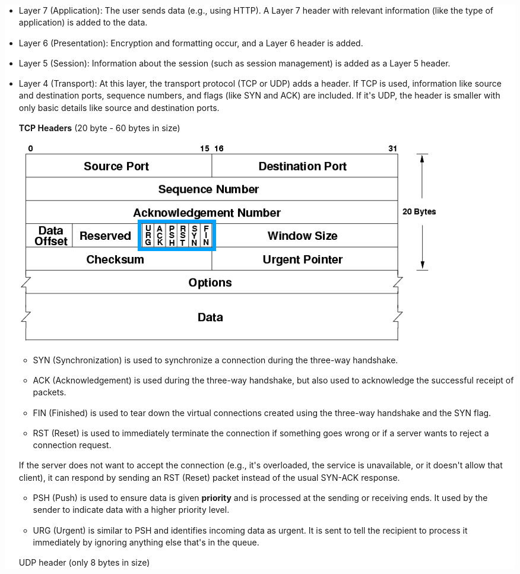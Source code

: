 
- Layer 7 (Application): The user sends data (e.g., using HTTP). A Layer 7 header with relevant information (like the type of application) is added to the data.

- Layer 6 (Presentation): Encryption and formatting occur, and a Layer 6 header is added.

- Layer 5 (Session): Information about the session (such as session management) is added as a Layer 5 header.

- Layer 4 (Transport): At this layer, the transport protocol (TCP or UDP) adds a header. If TCP is used, information like source and destination ports, sequence numbers, and flags (like SYN and ACK) are included. If it's UDP, the header is smaller with only basic details like source and destination ports.

  **TCP Headers** (20 byte - 60 bytes in size)

  ![tcpHeader](../assets/img/networkFundamental/Screen_Shot_2023-04-17_at_14.38.17.png)

  - SYN (Synchronization) is used to synchronize a connection during the three-way handshake.

  - ACK (Acknowledgement) is used during the three-way handshake, but also used to acknowledge the successful receipt of packets.

  - FIN (Finished) is used to tear down the virtual connections created using the three-way handshake and the SYN flag.

  - RST (Reset) is used to immediately terminate the connection if something goes wrong or if a server wants to reject a connection request.

  If the server does not want to accept the connection (e.g., it's overloaded, the service is unavailable, or it doesn't allow that client), it can respond by sending an RST (Reset) packet instead of the usual SYN-ACK response.

  - PSH (Push) is used to ensure data is given **priority** and is processed at the sending or receiving ends. It used by the sender to indicate data with a higher priority level.

  - URG (Urgent) is similar to PSH and identifies incoming data as urgent. It is sent to tell the recipient to process it immediately by ignoring anything else that's in the queue.

  UDP header (only 8 bytes in size)

